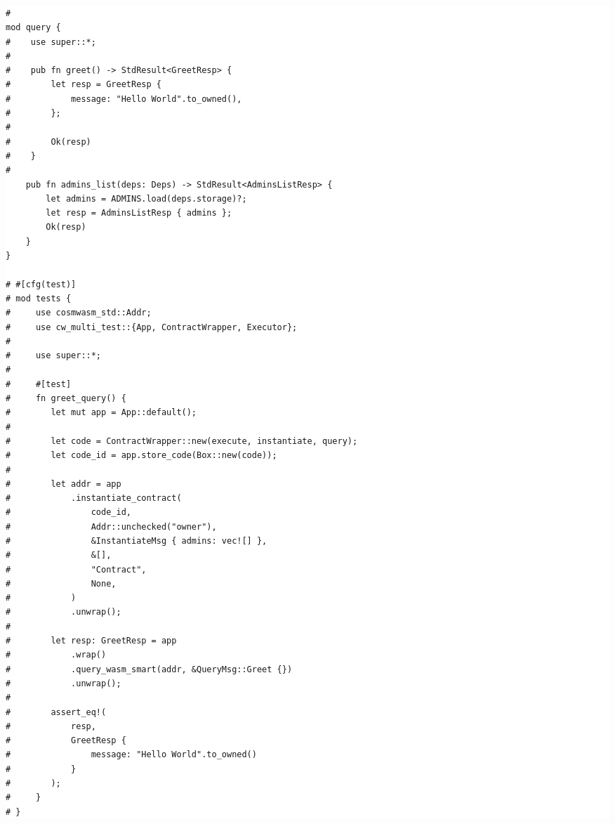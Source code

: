 ```rust,noplayground
#
mod query {
#    use super::*;
#
#    pub fn greet() -> StdResult<GreetResp> {
#        let resp = GreetResp {
#            message: "Hello World".to_owned(),
#        };
#
#        Ok(resp)
#    }
#
    pub fn admins_list(deps: Deps) -> StdResult<AdminsListResp> {
        let admins = ADMINS.load(deps.storage)?;
        let resp = AdminsListResp { admins };
        Ok(resp)
    }
}

# #[cfg(test)]
# mod tests {
#     use cosmwasm_std::Addr;
#     use cw_multi_test::{App, ContractWrapper, Executor};
# 
#     use super::*;
# 
#     #[test]
#     fn greet_query() {
#        let mut app = App::default();
#
#        let code = ContractWrapper::new(execute, instantiate, query);
#        let code_id = app.store_code(Box::new(code));
#
#        let addr = app
#            .instantiate_contract(
#                code_id,
#                Addr::unchecked("owner"),
#                &InstantiateMsg { admins: vec![] },
#                &[],
#                "Contract",
#                None,
#            )
#            .unwrap();
#
#        let resp: GreetResp = app
#            .wrap()
#            .query_wasm_smart(addr, &QueryMsg::Greet {})
#            .unwrap();
#
#        assert_eq!(
#            resp,
#            GreetResp {
#                message: "Hello World".to_owned()
#            }
#        );
#     }
# }
```
